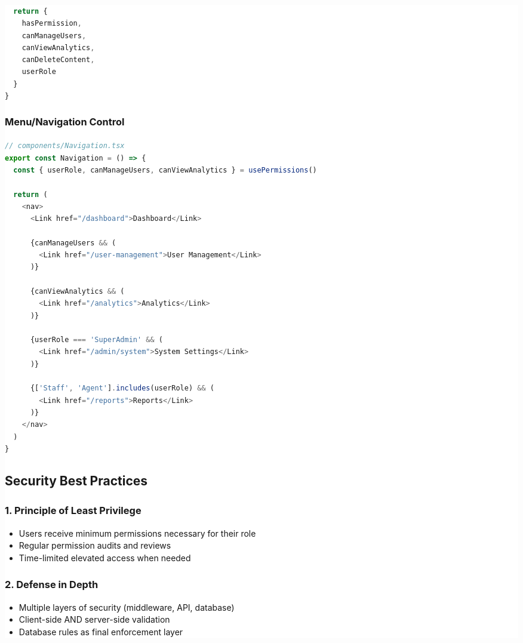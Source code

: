 ```typescript
  return {
    hasPermission,
    canManageUsers,
    canViewAnalytics,
    canDeleteContent,
    userRole
  }
}
```

### Menu/Navigation Control
```typescript
// components/Navigation.tsx
export const Navigation = () => {
  const { userRole, canManageUsers, canViewAnalytics } = usePermissions()
  
  return (
    <nav>
      <Link href="/dashboard">Dashboard</Link>
      
      {canManageUsers && (
        <Link href="/user-management">User Management</Link>
      )}
      
      {canViewAnalytics && (
        <Link href="/analytics">Analytics</Link>
      )}
      
      {userRole === 'SuperAdmin' && (
        <Link href="/admin/system">System Settings</Link>
      )}
      
      {['Staff', 'Agent'].includes(userRole) && (
        <Link href="/reports">Reports</Link>
      )}
    </nav>
  )
}
```

## Security Best Practices

### 1. Principle of Least Privilege
- Users receive minimum permissions necessary for their role
- Regular permission audits and reviews
- Time-limited elevated access when needed

### 2. Defense in Depth
- Multiple layers of security (middleware, API, database)
- Client-side AND server-side validation
- Database rules as final enforcement layer
